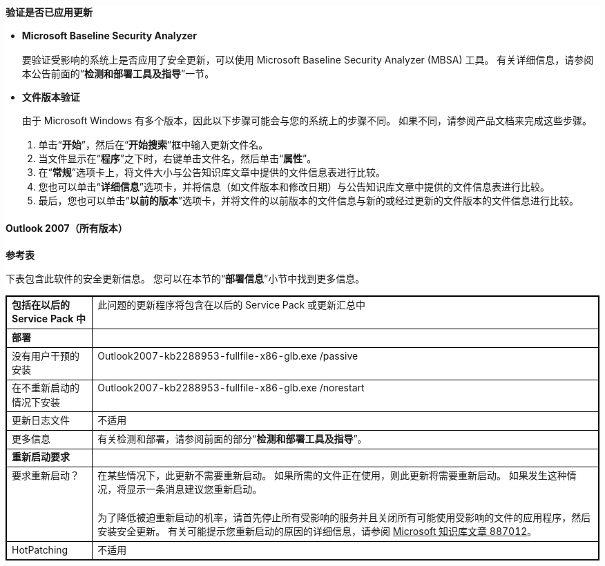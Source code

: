 **验证是否已应用更新**
  
-   **Microsoft Baseline Security Analyzer**
  
    要验证受影响的系统上是否应用了安全更新，可以使用 Microsoft Baseline Security Analyzer (MBSA) 工具。 有关详细信息，请参阅本公告前面的“**检测和部署工具及指导**”一节。
  
-   **文件版本验证**
  
    由于 Microsoft Windows 有多个版本，因此以下步骤可能会与您的系统上的步骤不同。 如果不同，请参阅产品文档来完成这些步骤。
  
    1.  单击“**开始**”，然后在“**开始搜索**”框中输入更新文件名。  
    2.  当文件显示在“**程序**”之下时，右键单击文件名，然后单击“**属性**”。  
    3.  在“**常规**”选项卡上，将文件大小与公告知识库文章中提供的文件信息表进行比较。  
    4.  您也可以单击“**详细信息**”选项卡，并将信息（如文件版本和修改日期）与公告知识库文章中提供的文件信息表进行比较。  
    5.  最后，您也可以单击“**以前的版本**”选项卡，并将文件的以前版本的文件信息与新的或经过更新的文件版本的文件信息进行比较。
  
#### Outlook 2007（所有版本）
  
**参考表**
  
下表包含此软件的安全更新信息。 您可以在本节的“**部署信息**”小节中找到更多信息。

<p> </p>
<table style="border:1px solid black;">  
<tbody>  
<tr class="odd">
<td style="border:1px solid black;"><strong>包括在以后的 Service Pack 中</strong></td>
<td style="border:1px solid black;">此问题的更新程序将包含在以后的 Service Pack 或更新汇总中</td>
</tr>  
<tr class="even">
<td style="border:1px solid black;"><strong>部署</strong></td>
<td style="border:1px solid black;"></td>
</tr>  
<tr class="odd">
<td style="border:1px solid black;">没有用户干预的安装</td>
<td style="border:1px solid black;">Outlook2007-kb2288953-fullfile-x86-glb.exe /passive</td>
</tr>  
<tr class="even">
<td style="border:1px solid black;">在不重新启动的情况下安装</td>
<td style="border:1px solid black;">Outlook2007-kb2288953-fullfile-x86-glb.exe /norestart</td>
</tr>  
<tr class="odd">
<td style="border:1px solid black;">更新日志文件</td>
<td style="border:1px solid black;">不适用</td>
</tr>  
<tr class="even">
<td style="border:1px solid black;">更多信息</td>
<td style="border:1px solid black;">有关检测和部署，请参阅前面的部分“<strong>检测和部署工具及指导</strong>”。</td>
</tr>  
<tr class="odd">
<td style="border:1px solid black;"><strong>重新启动要求</strong></td>
<td style="border:1px solid black;"></td>
</tr>  
<tr class="even">
<td style="border:1px solid black;">要求重新启动？</td>
<td style="border:1px solid black;">在某些情况下，此更新不需要重新启动。 如果所需的文件正在使用，则此更新将需要重新启动。 如果发生这种情况，将显示一条消息建议您重新启动。<br />
<br />
为了降低被迫重新启动的机率，请首先停止所有受影响的服务并且关闭所有可能使用受影响的文件的应用程序，然后安装安全更新。 有关可能提示您重新启动的原因的详细信息，请参阅 <a href="http://support.microsoft.com/kb/887012">Microsoft 知识库文章 887012</a>。</td>
</tr>
<tr class="odd">
<td style="border:1px solid black;">HotPatching</td>
<td style="border:1px solid black;">不适用</td>
</tr>  
<tr class="even">